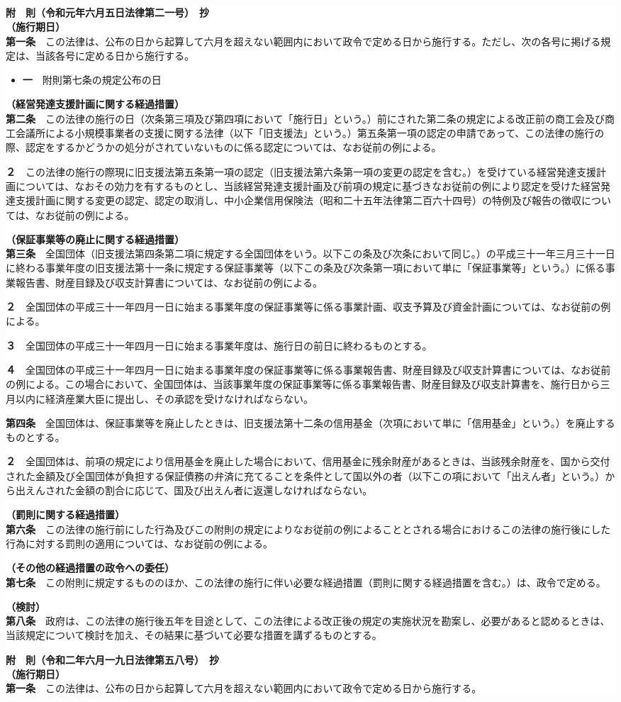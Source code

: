 **附　則（令和元年六月五日法律第二一号）　抄**  
**（施行期日）**  
**第一条**　この法律は、公布の日から起算して六月を超えない範囲内において政令で定める日から施行する。ただし、次の各号に掲げる規定は、当該各号に定める日から施行する。  
* **一**　附則第七条の規定公布の日  
  
**（経営発達支援計画に関する経過措置）**  
**第二条**　この法律の施行の日（次条第三項及び第四項において「施行日」という。）前にされた第二条の規定による改正前の商工会及び商工会議所による小規模事業者の支援に関する法律（以下「旧支援法」という。）第五条第一項の認定の申請であって、この法律の施行の際、認定をするかどうかの処分がされていないものに係る認定については、なお従前の例による。  
  
**２**　この法律の施行の際現に旧支援法第五条第一項の認定（旧支援法第六条第一項の変更の認定を含む。）を受けている経営発達支援計画については、なおその効力を有するものとし、当該経営発達支援計画及び前項の規定に基づきなお従前の例により認定を受けた経営発達支援計画に関する変更の認定、認定の取消し、中小企業信用保険法（昭和二十五年法律第二百六十四号）の特例及び報告の徴収については、なお従前の例による。  
  
**（保証事業等の廃止に関する経過措置）**  
**第三条**　全国団体（旧支援法第四条第二項に規定する全国団体をいう。以下この条及び次条において同じ。）の平成三十一年三月三十一日に終わる事業年度の旧支援法第十一条に規定する保証事業等（以下この条及び次条第一項において単に「保証事業等」という。）に係る事業報告書、財産目録及び収支計算書については、なお従前の例による。  
  
**２**　全国団体の平成三十一年四月一日に始まる事業年度の保証事業等に係る事業計画、収支予算及び資金計画については、なお従前の例による。  
  
**３**　全国団体の平成三十一年四月一日に始まる事業年度は、施行日の前日に終わるものとする。  
  
**４**　全国団体の平成三十一年四月一日に始まる事業年度の保証事業等に係る事業報告書、財産目録及び収支計算書については、なお従前の例による。この場合において、全国団体は、当該事業年度の保証事業等に係る事業報告書、財産目録及び収支計算書を、施行日から三月以内に経済産業大臣に提出し、その承認を受けなければならない。  
  
**第四条**　全国団体は、保証事業等を廃止したときは、旧支援法第十二条の信用基金（次項において単に「信用基金」という。）を廃止するものとする。  
  
**２**　全国団体は、前項の規定により信用基金を廃止した場合において、信用基金に残余財産があるときは、当該残余財産を、国から交付された金額及び全国団体が負担する保証債務の弁済に充てることを条件として国以外の者（以下この項において「出えん者」という。）から出えんされた金額の割合に応じて、国及び出えん者に返還しなければならない。  
  
**（罰則に関する経過措置）**  
**第六条**　この法律の施行前にした行為及びこの附則の規定によりなお従前の例によることとされる場合におけるこの法律の施行後にした行為に対する罰則の適用については、なお従前の例による。  
  
**（その他の経過措置の政令への委任）**  
**第七条**　この附則に規定するもののほか、この法律の施行に伴い必要な経過措置（罰則に関する経過措置を含む。）は、政令で定める。  
  
**（検討）**  
**第八条**　政府は、この法律の施行後五年を目途として、この法律による改正後の規定の実施状況を勘案し、必要があると認めるときは、当該規定について検討を加え、その結果に基づいて必要な措置を講ずるものとする。  
  
**附　則（令和二年六月一九日法律第五八号）　抄**  
**（施行期日）**  
**第一条**　この法律は、公布の日から起算して六月を超えない範囲内において政令で定める日から施行する。  
  
